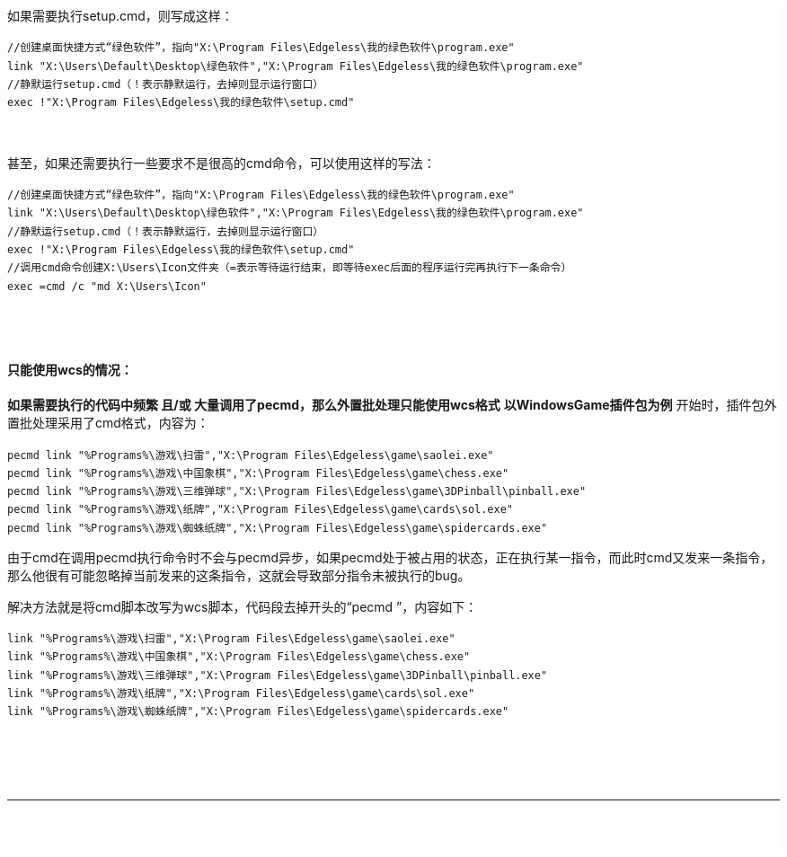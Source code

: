 如果需要执行setup.cmd，则写成这样：

```
//创建桌面快捷方式“绿色软件”，指向"X:\Program Files\Edgeless\我的绿色软件\program.exe"
link "X:\Users\Default\Desktop\绿色软件","X:\Program Files\Edgeless\我的绿色软件\program.exe"
//静默运行setup.cmd（！表示静默运行，去掉则显示运行窗口）
exec !"X:\Program Files\Edgeless\我的绿色软件\setup.cmd"
```
<br/>

甚至，如果还需要执行一些要求不是很高的cmd命令，可以使用这样的写法：


```
//创建桌面快捷方式“绿色软件”，指向"X:\Program Files\Edgeless\我的绿色软件\program.exe"
link "X:\Users\Default\Desktop\绿色软件","X:\Program Files\Edgeless\我的绿色软件\program.exe"
//静默运行setup.cmd（！表示静默运行，去掉则显示运行窗口）
exec !"X:\Program Files\Edgeless\我的绿色软件\setup.cmd"
//调用cmd命令创建X:\Users\Icon文件夹（=表示等待运行结束，即等待exec后面的程序运行完再执行下一条命令）
exec =cmd /c "md X:\Users\Icon"
```
<br/>

<br/>

#### **只能使用wcs的情况：**
**如果需要执行的代码中频繁 且/或 大量调用了pecmd，那么外置批处理只能使用wcs格式**
**以WindowsGame插件包为例**
开始时，插件包外置批处理采用了cmd格式，内容为：
```
pecmd link "%Programs%\游戏\扫雷","X:\Program Files\Edgeless\game\saolei.exe"
pecmd link "%Programs%\游戏\中国象棋","X:\Program Files\Edgeless\game\chess.exe"
pecmd link "%Programs%\游戏\三维弹球","X:\Program Files\Edgeless\game\3DPinball\pinball.exe"
pecmd link "%Programs%\游戏\纸牌","X:\Program Files\Edgeless\game\cards\sol.exe"
pecmd link "%Programs%\游戏\蜘蛛纸牌","X:\Program Files\Edgeless\game\spidercards.exe"
```
由于cmd在调用pecmd执行命令时不会与pecmd异步，如果pecmd处于被占用的状态，正在执行某一指令，而此时cmd又发来一条指令，那么他很有可能忽略掉当前发来的这条指令，这就会导致部分指令未被执行的bug。

解决方法就是将cmd脚本改写为wcs脚本，代码段去掉开头的“pecmd ”，内容如下：
```
link "%Programs%\游戏\扫雷","X:\Program Files\Edgeless\game\saolei.exe"
link "%Programs%\游戏\中国象棋","X:\Program Files\Edgeless\game\chess.exe"
link "%Programs%\游戏\三维弹球","X:\Program Files\Edgeless\game\3DPinball\pinball.exe"
link "%Programs%\游戏\纸牌","X:\Program Files\Edgeless\game\cards\sol.exe"
link "%Programs%\游戏\蜘蛛纸牌","X:\Program Files\Edgeless\game\spidercards.exe"
```
<br/>

<br/>

<br/>

*****
<br/>

<br/>
